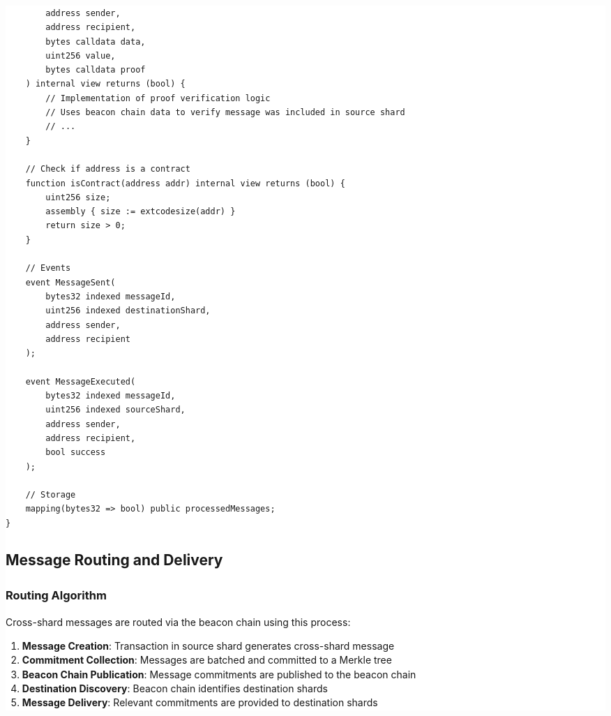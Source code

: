 ```solidity
        address sender,
        address recipient,
        bytes calldata data,
        uint256 value,
        bytes calldata proof
    ) internal view returns (bool) {
        // Implementation of proof verification logic
        // Uses beacon chain data to verify message was included in source shard
        // ...
    }
    
    // Check if address is a contract
    function isContract(address addr) internal view returns (bool) {
        uint256 size;
        assembly { size := extcodesize(addr) }
        return size > 0;
    }
    
    // Events
    event MessageSent(
        bytes32 indexed messageId, 
        uint256 indexed destinationShard,
        address sender,
        address recipient
    );
    
    event MessageExecuted(
        bytes32 indexed messageId, 
        uint256 indexed sourceShard,
        address sender,
        address recipient,
        bool success
    );
    
    // Storage
    mapping(bytes32 => bool) public processedMessages;
}
```

## Message Routing and Delivery

### Routing Algorithm

Cross-shard messages are routed via the beacon chain using this process:

1. **Message Creation**: Transaction in source shard generates cross-shard message
2. **Commitment Collection**: Messages are batched and committed to a Merkle tree
3. **Beacon Chain Publication**: Message commitments are published to the beacon chain
4. **Destination Discovery**: Beacon chain identifies destination shards
5. **Message Delivery**: Relevant commitments are provided to destination shards
